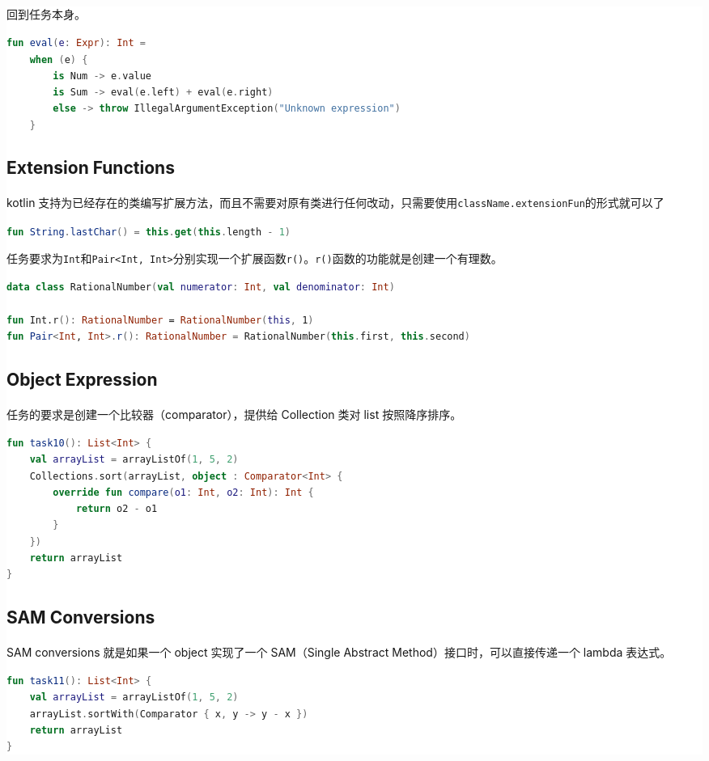 回到任务本身。

```kotlin
fun eval(e: Expr): Int =
    when (e) {
        is Num -> e.value
        is Sum -> eval(e.left) + eval(e.right)
        else -> throw IllegalArgumentException("Unknown expression")
    }
```

## Extension Functions

kotlin 支持为已经存在的类编写扩展方法，而且不需要对原有类进行任何改动，只需要使用`className.extensionFun`的形式就可以了

```kotlin
fun String.lastChar() = this.get(this.length - 1)
```

任务要求为`Int`和`Pair<Int, Int>`分别实现一个扩展函数`r()`。`r()`函数的功能就是创建一个有理数。

```kotlin
data class RationalNumber(val numerator: Int, val denominator: Int)

fun Int.r(): RationalNumber = RationalNumber(this, 1)
fun Pair<Int, Int>.r(): RationalNumber = RationalNumber(this.first, this.second)
```

## Object Expression

任务的要求是创建一个比较器（comparator），提供给 Collection 类对 list 按照降序排序。

```kotlin
fun task10(): List<Int> {
    val arrayList = arrayListOf(1, 5, 2)
    Collections.sort(arrayList, object : Comparator<Int> {
        override fun compare(o1: Int, o2: Int): Int {
            return o2 - o1
        }
    })
    return arrayList
}
```

## SAM Conversions

SAM conversions 就是如果一个 object 实现了一个 SAM（Single Abstract Method）接口时，可以直接传递一个 lambda 表达式。

```kotlin
fun task11(): List<Int> {
    val arrayList = arrayListOf(1, 5, 2)
    arrayList.sortWith(Comparator { x, y -> y - x })
    return arrayList
}
```
